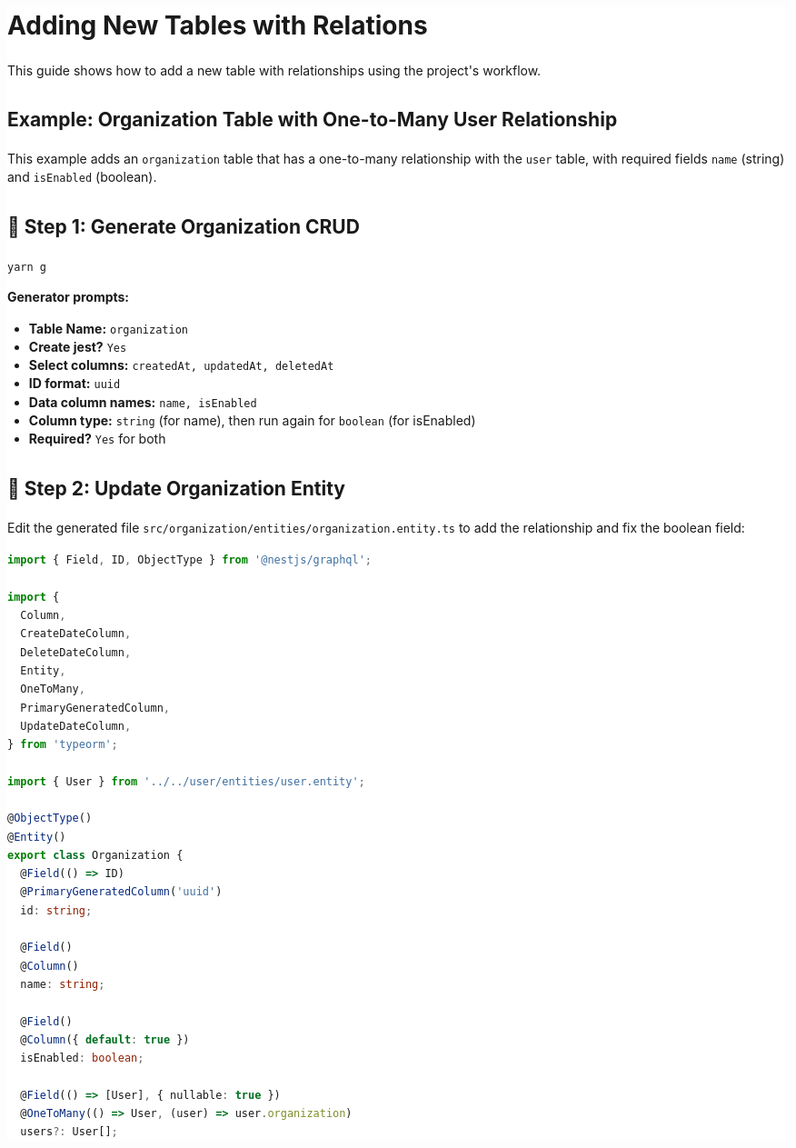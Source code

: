 # Adding New Tables with Relations

This guide shows how to add a new table with relationships using the project's workflow.

## Example: Organization Table with One-to-Many User Relationship

This example adds an `organization` table that has a one-to-many relationship with the `user` table, with required fields `name` (string) and `isEnabled` (boolean).

## 🚀 **Step 1: Generate Organization CRUD**

```bash
yarn g
```

**Generator prompts:**

- **Table Name:** `organization`
- **Create jest?** `Yes`
- **Select columns:** `createdAt, updatedAt, deletedAt`
- **ID format:** `uuid`
- **Data column names:** `name, isEnabled`
- **Column type:** `string` (for name), then run again for `boolean` (for isEnabled)
- **Required?** `Yes` for both

## 🔧 **Step 2: Update Organization Entity**

Edit the generated file `src/organization/entities/organization.entity.ts` to add the relationship and fix the boolean field:

```typescript
import { Field, ID, ObjectType } from '@nestjs/graphql';

import {
  Column,
  CreateDateColumn,
  DeleteDateColumn,
  Entity,
  OneToMany,
  PrimaryGeneratedColumn,
  UpdateDateColumn,
} from 'typeorm';

import { User } from '../../user/entities/user.entity';

@ObjectType()
@Entity()
export class Organization {
  @Field(() => ID)
  @PrimaryGeneratedColumn('uuid')
  id: string;

  @Field()
  @Column()
  name: string;

  @Field()
  @Column({ default: true })
  isEnabled: boolean;

  @Field(() => [User], { nullable: true })
  @OneToMany(() => User, (user) => user.organization)
  users?: User[];
```